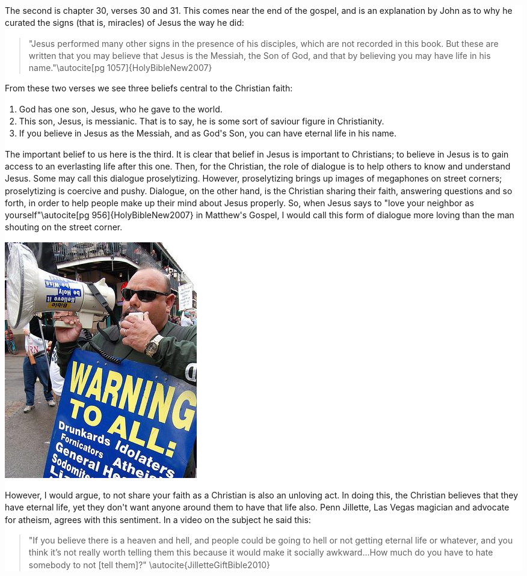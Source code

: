 The second is chapter 30, verses 30 and 31. This comes near the end of the gospel, and is an explanation by John as to why he curated the signs (that is, miracles) of Jesus the way he did:

> "Jesus performed many other signs in the presence of his disciples, which are not recorded in this book. But these are written that you may believe that Jesus is the Messiah, the Son of God, and that by believing you may have life in his name."\autocite[pg 1057]{HolyBibleNew2007}

From these two verses we see three beliefs central to the Christian faith: 

1. God has one son, Jesus, who he gave to the world. 
2. This son, Jesus, is messianic. That is to say, he is some sort of saviour figure in Christianity. 
3. If you believe in Jesus as the Messiah, and as God's Son, you can have eternal life in his name.

The important belief to us here is the third. It is clear that belief in Jesus is important to Christians; to believe in Jesus is to gain access to an everlasting life after this one. Then, for the Christian, the role of dialogue is to help others to know and understand Jesus. Some may call this dialogue proselytizing. However, proselytizing brings up images of megaphones on street corners; proselytizing is coercive and pushy. Dialogue, on the other hand, is the Christian sharing their faith, answering questions and so forth, in order to help people make up their mind about Jesus properly. So, when Jesus says to "love your neighbor as yourself"\autocite[pg 956]{HolyBibleNew2007} in Matthew's Gospel, I would call this form of dialogue more loving than the man shouting on the street corner.

![A street preacher with a megaphone.](./StreetPreaching.jpg)

However, I would argue, to not share your faith as a Christian is also an unloving act. In doing this, the Christian believes that they have eternal life, yet they don't want anyone around them to have that life also. Penn Jillette, Las Vegas magician and advocate for atheism, agrees with this sentiment. In a video on the subject he said this:

> "If you believe there is a heaven and hell, and people could be going to hell or not getting eternal life or whatever, and you think it’s not really worth telling them this because it would make it socially awkward...How much do you have to hate somebody to not [tell them]?" \autocite{JilletteGiftBible2010}
